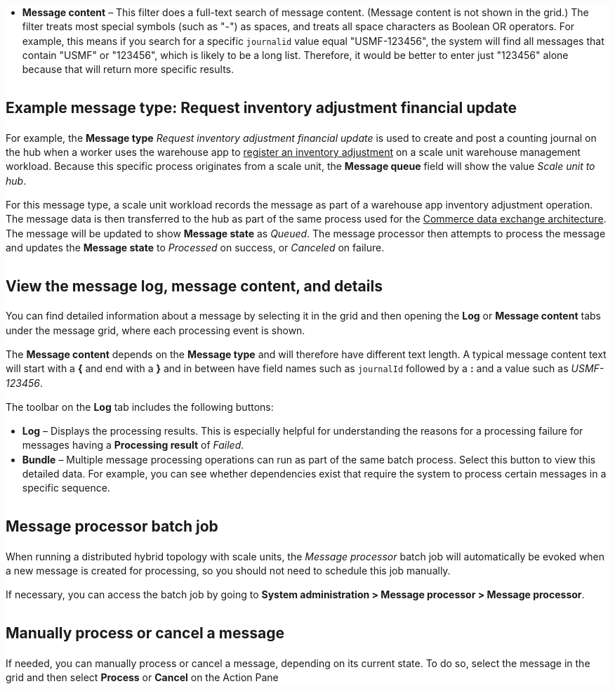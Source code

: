- **Message content** – This filter does a full-text search of message content. (Message content is not shown in the grid.) The filter treats most special symbols (such as "-") as spaces, and treats all space characters as Boolean OR operators. For example, this means if you search for a specific `journalid` value equal "USMF-123456", the system will find all messages that contain "USMF" or "123456", which is likely to be a long list. Therefore, it would be better to enter just "123456" alone because that will return more specific results.

## Example message type: Request inventory adjustment financial update

For example, the **Message type** *Request inventory adjustment financial update* is used to create and post a counting journal on the hub when a worker uses the warehouse app to [register an inventory adjustment](cloud-edge-warehouse-inventory-adjustment.md) on a scale unit warehouse management workload. Because this specific process originates from a scale unit, the **Message queue** field will show the value *Scale unit to hub*.

For this message type, a scale unit workload records the message as part of a warehouse app inventory adjustment operation. The message data is then transferred to the hub as part of the same process used for the [Commerce data exchange architecture](../../commerce/commerce-architecture.md). The message will be updated to show **Message state** as *Queued*. The message processor then attempts to process the message and updates the **Message state** to *Processed* on success, or *Canceled* on failure.

## View the message log, message content, and details

You can find detailed information about a message by selecting it in the grid and then opening the **Log** or **Message content** tabs under the message grid, where each processing event is shown.

The **Message content** depends on the **Message type** and will therefore have different text length. A typical message content text will start with a **{** and end with a **}** and in between have field names such as `journalId` followed by a **:** and a value such as *USMF-123456*.

The toolbar on the **Log** tab includes the following buttons:

- **Log** – Displays the processing results. This is especially helpful for understanding the reasons for a processing failure for messages having a **Processing result** of *Failed*.
- **Bundle** – Multiple message processing operations can run as part of the same batch process. Select this button to view this detailed data. For example, you can see whether dependencies exist that require the system to process certain messages in a specific sequence.

## Message processor batch job

When running a distributed hybrid topology with scale units, the *Message processor* batch job will automatically be evoked when a new message is created for processing, so you should not need to schedule this job manually.

If necessary, you can access the batch job by going to **System administration > Message  processor > Message processor**.

## Manually process or cancel a message

If needed, you can manually process or cancel a message, depending on its current state. To do so, select the message in the grid and then select **Process** or **Cancel** on the Action Pane
